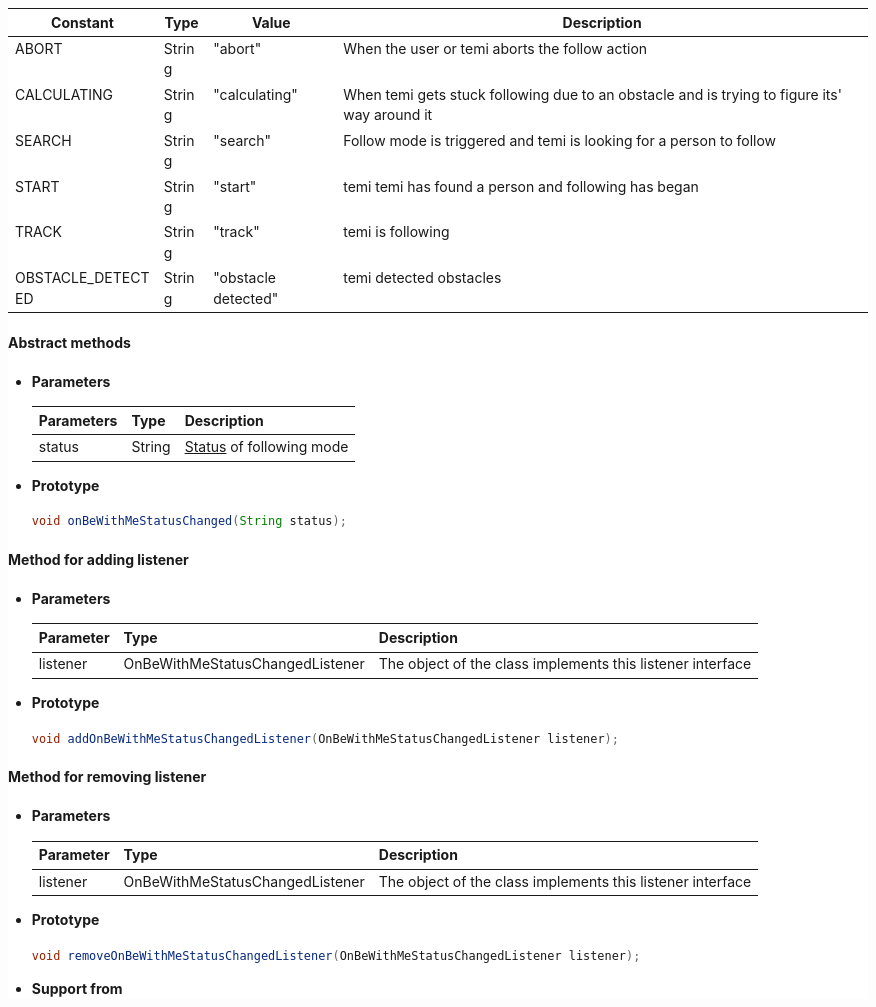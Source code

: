 | Constant          | Type   | Value               | Description                                                                                  |
|-------------------|--------|---------------------|----------------------------------------------------------------------------------------------|
| ABORT             | String | "abort"             | When the user or temi aborts the follow action                                               |
| CALCULATING       | String | "calculating"       | When temi gets stuck following due to an obstacle and is trying to figure its' way around it |
| SEARCH            | String | "search"            | Follow mode is triggered and temi is looking for a person to follow                          |
| START             | String | "start"             | temi temi has found a person and following has began                                         |
| TRACK             | String | "track"             | temi is following                                                                            |
| OBSTACLE_DETECTED | String | "obstacle detected" | temi detected obstacles                                                                      |

#### Abstract methods

- **Parameters**

  | Parameters | Type   | Description                                                 |
    |------------|--------|-------------------------------------------------------------|
  | status     | String | [Status](#staticconstantonbewithmestatus) of following mode |

- **Prototype**

  ```java
  void onBeWithMeStatusChanged(String status);
  ```

#### Method for adding listener

- **Parameters**

  | Parameter | Type                            | Description                                                |
    |-----------|---------------------------------|------------------------------------------------------------|
  | listener  | OnBeWithMeStatusChangedListener | The object of the class implements this listener interface |

- **Prototype**

  ```java
  void addOnBeWithMeStatusChangedListener(OnBeWithMeStatusChangedListener listener);
  ```

#### Method for removing listener

- **Parameters**

  | Parameter | Type                            | Description                                                |
    |-----------|---------------------------------|------------------------------------------------------------|
  | listener  | OnBeWithMeStatusChangedListener | The object of the class implements this listener interface |

- **Prototype**

  ```java
  void removeOnBeWithMeStatusChangedListener(OnBeWithMeStatusChangedListener listener);
  ```

- **Support from**
